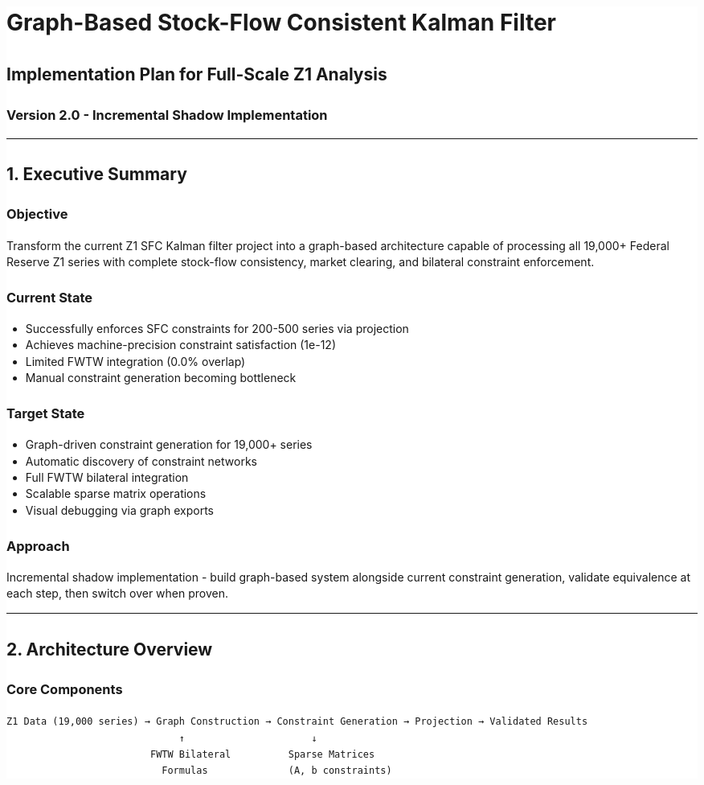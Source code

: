 # Graph-Based Stock-Flow Consistent Kalman Filter

## Implementation Plan for Full-Scale Z1 Analysis

### Version 2.0 - Incremental Shadow Implementation

---

## 1. Executive Summary

### Objective

Transform the current Z1 SFC Kalman filter project into a graph-based architecture capable of processing all 19,000+ Federal Reserve Z1 series with complete stock-flow consistency, market clearing, and bilateral constraint enforcement.

### Current State

- Successfully enforces SFC constraints for 200-500 series via projection
- Achieves machine-precision constraint satisfaction (1e-12)
- Limited FWTW integration (0.0% overlap)
- Manual constraint generation becoming bottleneck

### Target State

- Graph-driven constraint generation for 19,000+ series
- Automatic discovery of constraint networks
- Full FWTW bilateral integration
- Scalable sparse matrix operations
- Visual debugging via graph exports

### Approach

Incremental shadow implementation - build graph-based system alongside current constraint generation, validate equivalence at each step, then switch over when proven.

---

## 2. Architecture Overview

### Core Components

```
Z1 Data (19,000 series) → Graph Construction → Constraint Generation → Projection → Validated Results
                              ↑                      ↓
                         FWTW Bilateral          Sparse Matrices
                           Formulas              (A, b constraints)
```
